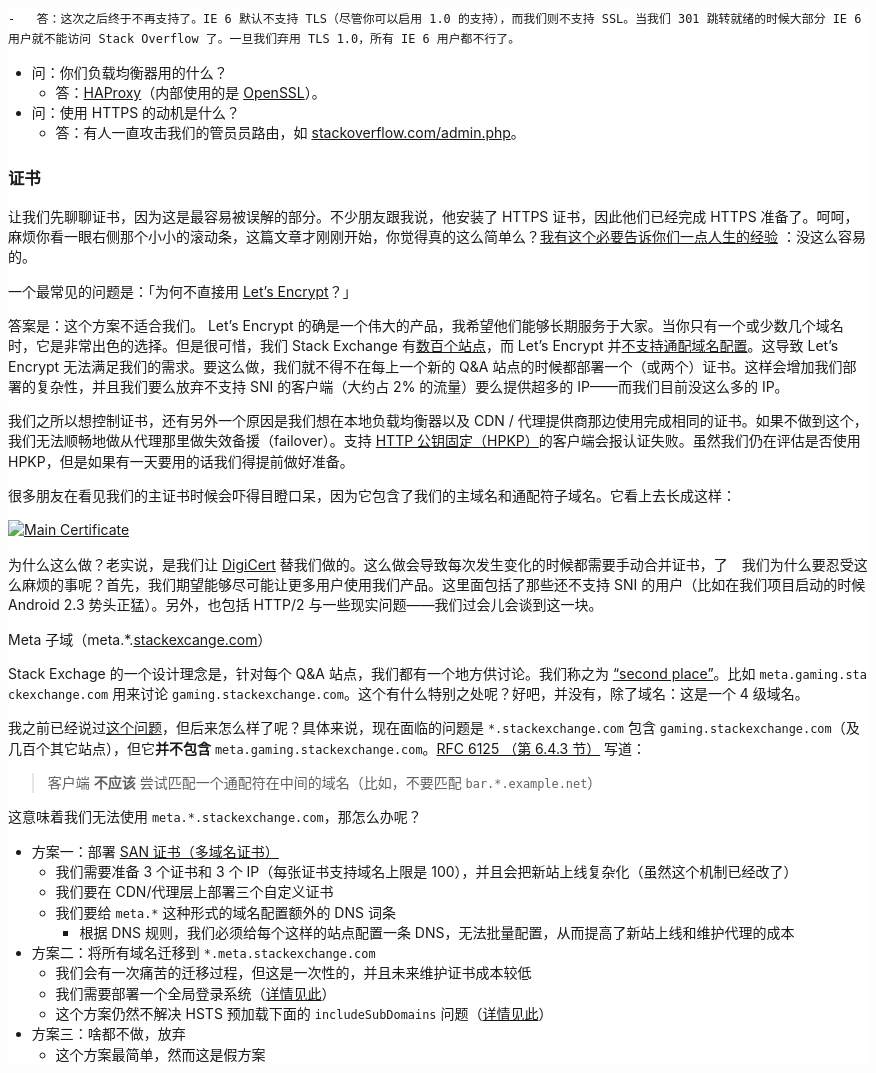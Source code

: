     -   答：这次之后终于不再支持了。IE 6 默认不支持 TLS（尽管你可以启用 1.0 的支持），而我们则不支持 SSL。当我们 301 跳转就绪的时候大部分 IE 6 用户就不能访问 Stack Overflow 了。一旦我们弃用 TLS 1.0，所有 IE 6 用户都不行了。
-   问：你们负载均衡器用的什么？
    -   答：[HAProxy](https://www.haproxy.org/)（内部使用的是 [OpenSSL](https://www.openssl.org/)）。
-   问：使用 HTTPS 的动机是什么？
    -   答：有人一直攻击我们的管员员路由，如 [stackoverflow.com/admin.php](https://stackoverflow.com/admin.php)。

### 证书

让我们先聊聊证书，因为这是最容易被误解的部分。不少朋友跟我说，他安装了 HTTPS 证书，因此他们已经完成 HTTPS 准备了。呵呵，麻烦你看一眼右侧那个小小的滚动条，这篇文章才刚刚开始，你觉得真的这么简单么？[我有这个必要告诉你们一点人生的经验](https://en.wikipedia.org/wiki/Scientific_wild-ass_guess) ：没这么容易的。

一个最常见的问题是：「为何不直接用 [Let’s Encrypt](https://letsencrypt.org/)？」

答案是：这个方案不适合我们。 Let’s Encrypt 的确是一个伟大的产品，我希望他们能够长期服务于大家。当你只有一个或少数几个域名时，它是非常出色的选择。但是很可惜，我们 Stack Exchange 有[数百个站点](https://stackexchange.com/sites)，而 Let’s Encrypt 并[不支持通配域名配置](https://letsencrypt.org/docs/faq/)。这导致 Let’s Encrypt 无法满足我们的需求。要这么做，我们就不得不在每上一个新的 Q&A 站点的时候都部署一个（或两个）证书。这样会增加我们部署的复杂性，并且我们要么放弃不支持 SNI 的客户端（大约占 2% 的流量）要么提供超多的 IP——而我们目前没这么多的 IP。

我们之所以想控制证书，还有另外一个原因是我们想在本地负载均衡器以及 CDN / 代理提供商那边使用完成相同的证书。如果不做到这个，我们无法顺畅地做从代理那里做失效备援（failover）。支持 [HTTP 公钥固定（HPKP）](https://developer.mozilla.org/en-US/docs/Web/HTTP/Public_Key_Pinning)的客户端会报认证失败。虽然我们仍在评估是否使用 HPKP，但是如果有一天要用的话我们得提前做好准备。

很多朋友在看见我们的主证书时候会吓得目瞪口呆，因为它包含了我们的主域名和通配符子域名。它看上去长成这样：

[![Main Certificate](https://4ocf5n.dijingchao.com/upload_dropbox/201709/HTTPS-MainCertificate.png)](https://4ocf5n.dijingchao.com/upload_dropbox/201709/HTTPS-MainCertificate.png)

为什么这么做？老实说，是我们让 [DigiCert](https://www.digicert.com/) 替我们做的。这么做会导致每次发生变化的时候都需要手动合并证书，了　我们为什么要忍受这么麻烦的事呢？首先，我们期望能够尽可能让更多用户使用我们产品。这里面包括了那些还不支持 SNI 的用户（比如在我们项目启动的时候 Android 2.3 势头正猛）。另外，也包括 HTTP/2 与一些现实问题——我们过会儿会谈到这一块。

Meta 子域（meta.\*.[stackexcange.com](http://stackexcange.com/)）

Stack Exchage 的一个设计理念是，针对每个 Q&A 站点，我们都有一个地方供讨论。我们称之为 [“second place”](https://stackoverflow.blog/2010/04/29/do-trilogy-sites-need-a-third-place/)。比如 `meta.gaming.stackexchange.com` 用来讨论 `gaming.stackexchange.com`。这个有什么特别之处呢？好吧，并没有，除了域名：这是一个 4 级域名。

我之前已经说过[这个问题](https://nickcraver.com/blog/2013/04/23/stackoverflow-com-the-road-to-ssl/)，但后来怎么样了呢？具体来说，现在面临的问题是 `*.stackexchange.com` 包含 `gaming.stackexchange.com`（及几百个其它站点），但它**并不包含** `meta.gaming.stackexchange.com`。[RFC 6125 （第 6.4.3 节）](https://tools.ietf.org/html/rfc6125#section-6.4.3) 写道：

> 客户端 **不应该** 尝试匹配一个通配符在中间的域名（比如，不要匹配 `bar.*.example.net`）

这意味着我们无法使用 `meta.*.stackexchange.com`，那怎么办呢？

-   方案一：部署 [SAN 证书（多域名证书）](https://www.digicert.com/subject-alternative-name.htm)
    -   我们需要准备 3 个证书和 3 个 IP（每张证书支持域名上限是 100），并且会把新站上线复杂化（虽然这个机制已经改了）
    -   我们要在 CDN/代理层上部署三个自定义证书
    -   我们要给 `meta.*` 这种形式的域名配置额外的 DNS 词条
        -   根据 DNS 规则，我们必须给每个这样的站点配置一条 DNS，无法批量配置，从而提高了新站上线和维护代理的成本
-   方案二：将所有域名迁移到 `*.meta.stackexchange.com`
    -   我们会有一次痛苦的迁移过程，但这是一次性的，并且未来维护证书成本较低
    -   我们需要部署一个全局登录系统（[详情见此](#global-login)）
    -   这个方案仍然不解决 HSTS 预加载下面的 `includeSubDomains` 问题（[详情见此](#hsts-reloading)）
-   方案三：啥都不做，放弃
    -   这个方案最简单，然而这是假方案
